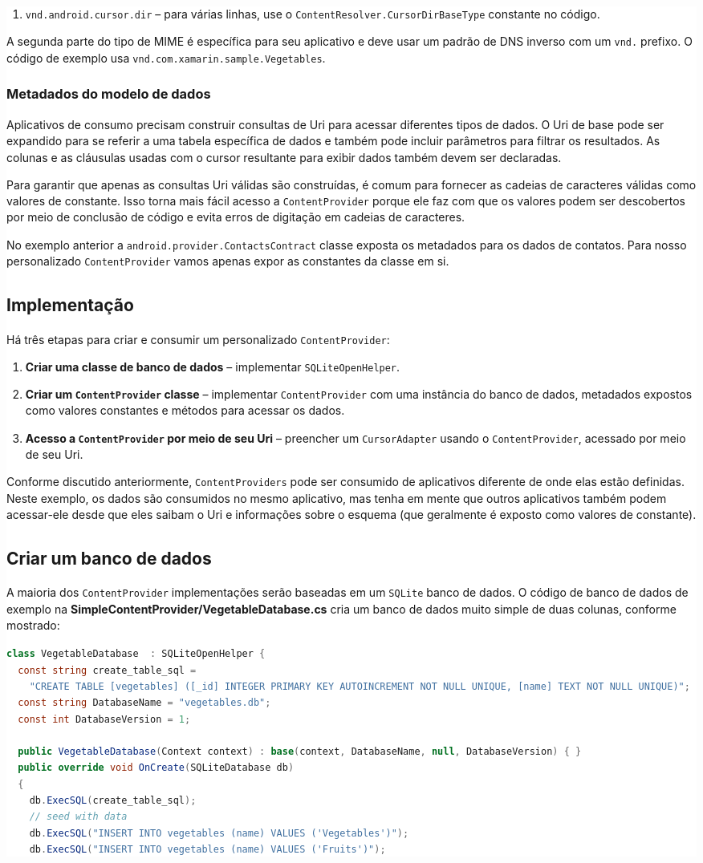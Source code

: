 1. `vnd.android.cursor.dir` &ndash; para várias linhas, use o `ContentResolver.CursorDirBaseType` constante no código.

A segunda parte do tipo de MIME é específica para seu aplicativo e deve usar um padrão de DNS inverso com um `vnd.` prefixo. O código de exemplo usa `vnd.com.xamarin.sample.Vegetables`.

<a name="Data_Model_Metadata" />

### <a name="data-model-metadata"></a>Metadados do modelo de dados

Aplicativos de consumo precisam construir consultas de Uri para acessar diferentes tipos de dados. O Uri de base pode ser expandido para se referir a uma tabela específica de dados e também pode incluir parâmetros para filtrar os resultados. As colunas e as cláusulas usadas com o cursor resultante para exibir dados também devem ser declaradas.

Para garantir que apenas as consultas Uri válidas são construídas, é comum para fornecer as cadeias de caracteres válidas como valores de constante. Isso torna mais fácil acesso a `ContentProvider` porque ele faz com que os valores podem ser descobertos por meio de conclusão de código e evita erros de digitação em cadeias de caracteres.

No exemplo anterior a `android.provider.ContactsContract` classe exposta os metadados para os dados de contatos. Para nosso personalizado `ContentProvider` vamos apenas expor as constantes da classe em si.

<a name="Implementation" />

## <a name="implementation"></a>Implementação

Há três etapas para criar e consumir um personalizado `ContentProvider`:

1. **Criar uma classe de banco de dados** &ndash; implementar `SQLiteOpenHelper`.

2. **Criar um `ContentProvider` classe** &ndash; implementar `ContentProvider` com uma instância do banco de dados, metadados expostos como valores constantes e métodos para acessar os dados.

3. **Acesso a `ContentProvider` por meio de seu Uri** &ndash; preencher um `CursorAdapter` usando o `ContentProvider`, acessado por meio de seu Uri.

Conforme discutido anteriormente, `ContentProviders` pode ser consumido de aplicativos diferente de onde elas estão definidas. Neste exemplo, os dados são consumidos no mesmo aplicativo, mas tenha em mente que outros aplicativos também podem acessar-ele desde que eles saibam o Uri e informações sobre o esquema (que geralmente é exposto como valores de constante).

<a name="Create_a_database" />

## <a name="create-a-database"></a>Criar um banco de dados

A maioria dos `ContentProvider` implementações serão baseadas em um `SQLite` banco de dados. O código de banco de dados de exemplo na **SimpleContentProvider/VegetableDatabase.cs** cria um banco de dados muito simple de duas colunas, conforme mostrado:

```csharp
class VegetableDatabase  : SQLiteOpenHelper {
  const string create_table_sql =
    "CREATE TABLE [vegetables] ([_id] INTEGER PRIMARY KEY AUTOINCREMENT NOT NULL UNIQUE, [name] TEXT NOT NULL UNIQUE)";
  const string DatabaseName = "vegetables.db";
  const int DatabaseVersion = 1;

  public VegetableDatabase(Context context) : base(context, DatabaseName, null, DatabaseVersion) { }
  public override void OnCreate(SQLiteDatabase db)
  {
    db.ExecSQL(create_table_sql);
    // seed with data
    db.ExecSQL("INSERT INTO vegetables (name) VALUES ('Vegetables')");
    db.ExecSQL("INSERT INTO vegetables (name) VALUES ('Fruits')");
```